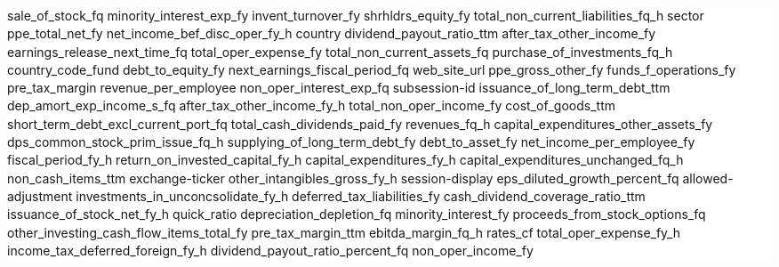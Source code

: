 sale_of_stock_fq
minority_interest_exp_fy
invent_turnover_fy
shrhldrs_equity_fy
total_non_current_liabilities_fq_h
sector
ppe_total_net_fy
net_income_bef_disc_oper_fy_h
country
dividend_payout_ratio_ttm
after_tax_other_income_fy
earnings_release_next_time_fq
total_oper_expense_fy
total_non_current_assets_fq
purchase_of_investments_fq_h
country_code_fund
debt_to_equity_fy
next_earnings_fiscal_period_fq
web_site_url
ppe_gross_other_fy
funds_f_operations_fy
pre_tax_margin
revenue_per_employee
non_oper_interest_exp_fq
subsession-id
issuance_of_long_term_debt_ttm
dep_amort_exp_income_s_fq
after_tax_other_income_fy_h
total_non_oper_income_fy
cost_of_goods_ttm
short_term_debt_excl_current_port_fq
total_cash_dividends_paid_fy
revenues_fq_h
capital_expenditures_other_assets_fy
dps_common_stock_prim_issue_fq_h
supplying_of_long_term_debt_fy
debt_to_asset_fy
net_income_per_employee_fy
fiscal_period_fy_h
return_on_invested_capital_fy_h
capital_expenditures_fy_h
capital_expenditures_unchanged_fq_h
non_cash_items_ttm
exchange-ticker
other_intangibles_gross_fy_h
session-display
eps_diluted_growth_percent_fq
allowed-adjustment
investments_in_unconcsolidate_fy_h
deferred_tax_liabilities_fy
cash_dividend_coverage_ratio_ttm
issuance_of_stock_net_fy_h
quick_ratio
depreciation_depletion_fq
minority_interest_fy
proceeds_from_stock_options_fq
other_investing_cash_flow_items_total_fy
pre_tax_margin_ttm
ebitda_margin_fq_h
rates_cf
total_oper_expense_fy_h
income_tax_deferred_foreign_fy_h
dividend_payout_ratio_percent_fq
non_oper_income_fy